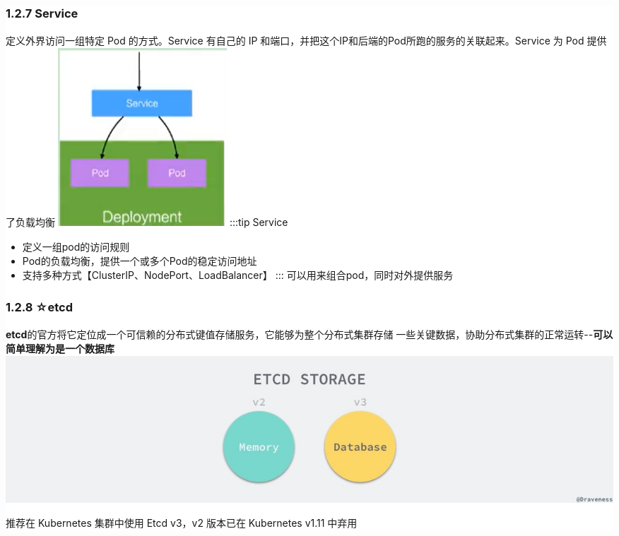 ### 1.2.7 Service
定义外界访问一组特定 Pod 的方式。Service 有自己的 IP 和端口，并把这个IP和后端的Pod所跑的服务的关联起来。Service 为 Pod 提供了负载均衡
![image-20201122161132055](./images/image-20201122161132055.png)
:::tip Service
- 定义一组pod的访问规则
- Pod的负载均衡，提供一个或多个Pod的稳定访问地址
- 支持多种方式【ClusterIP、NodePort、LoadBalancer】
:::
可以用来组合pod，同时对外提供服务

### 1.2.8 ☆etcd

**etcd**的官方将它定位成一个可信赖的分布式键值存储服务，它能够为整个分布式集群存储 一些关键数据，协助分布式集群的正常运转--**可以简单理解为是一个数据库**
<a data-fancybox title="K8s 设计架构" href="./images/k8s04.jpg">![K8s 设计架构](./images/k8s04.jpg)</a>

推荐在 Kubernetes 集群中使用 Etcd v3，v2 版本已在 Kubernetes v1.11 中弃用